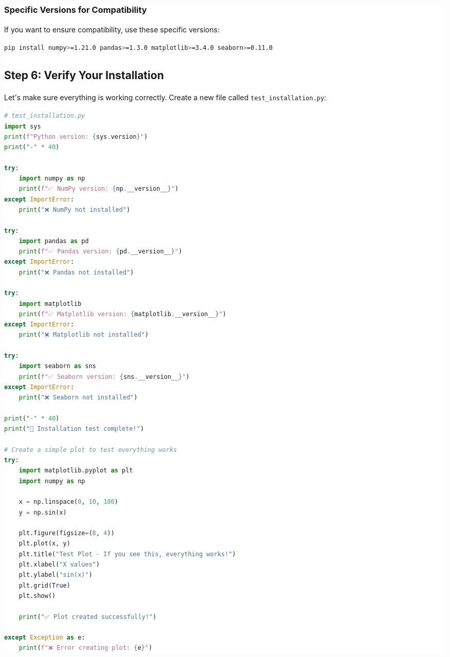 ### Specific Versions for Compatibility
If you want to ensure compatibility, use these specific versions:
```bash
pip install numpy>=1.21.0 pandas>=1.3.0 matplotlib>=3.4.0 seaborn>=0.11.0
```

## Step 6: Verify Your Installation

Let's make sure everything is working correctly. Create a new file called `test_installation.py`:

```python
# test_installation.py
import sys
print(f"Python version: {sys.version}")
print("-" * 40)

try:
    import numpy as np
    print(f"✅ NumPy version: {np.__version__}")
except ImportError:
    print("❌ NumPy not installed")

try:
    import pandas as pd
    print(f"✅ Pandas version: {pd.__version__}")
except ImportError:
    print("❌ Pandas not installed")

try:
    import matplotlib
    print(f"✅ Matplotlib version: {matplotlib.__version__}")
except ImportError:
    print("❌ Matplotlib not installed")

try:
    import seaborn as sns
    print(f"✅ Seaborn version: {sns.__version__}")
except ImportError:
    print("❌ Seaborn not installed")

print("-" * 40)
print("🎉 Installation test complete!")

# Create a simple plot to test everything works
try:
    import matplotlib.pyplot as plt
    import numpy as np
    
    x = np.linspace(0, 10, 100)
    y = np.sin(x)
    
    plt.figure(figsize=(8, 4))
    plt.plot(x, y)
    plt.title("Test Plot - If you see this, everything works!")
    plt.xlabel("X values")
    plt.ylabel("sin(x)")
    plt.grid(True)
    plt.show()
    
    print("✅ Plot created successfully!")
    
except Exception as e:
    print(f"❌ Error creating plot: {e}")
```